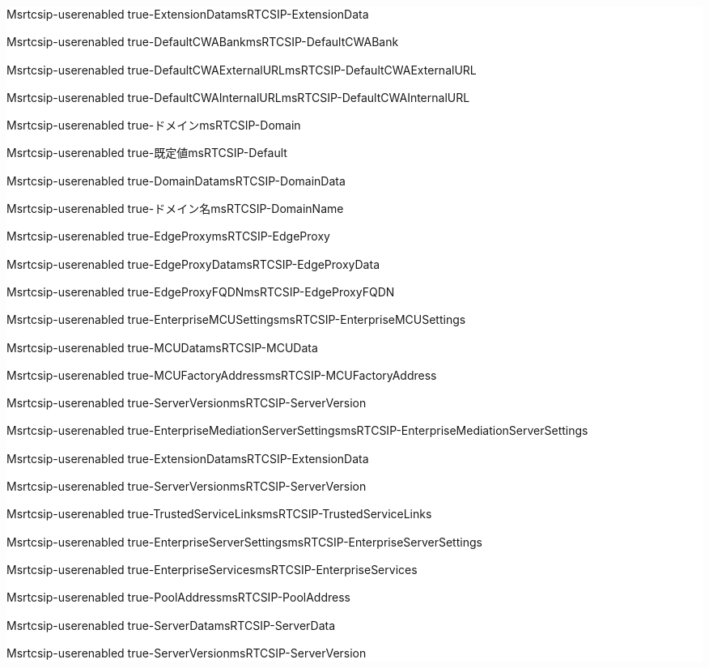 <p><span data-ttu-id="8dc2c-156">Msrtcsip-userenabled true-ExtensionData</span><span class="sxs-lookup"><span data-stu-id="8dc2c-156">msRTCSIP-ExtensionData</span></span></p></td>
</tr>
<tr class="even">
<td><p><span data-ttu-id="8dc2c-157">Msrtcsip-userenabled true-DefaultCWABank</span><span class="sxs-lookup"><span data-stu-id="8dc2c-157">msRTCSIP-DefaultCWABank</span></span></p></td>
<td><p><span data-ttu-id="8dc2c-158">Msrtcsip-userenabled true-DefaultCWAExternalURL</span><span class="sxs-lookup"><span data-stu-id="8dc2c-158">msRTCSIP-DefaultCWAExternalURL</span></span></p>
<p><span data-ttu-id="8dc2c-159">Msrtcsip-userenabled true-DefaultCWAInternalURL</span><span class="sxs-lookup"><span data-stu-id="8dc2c-159">msRTCSIP-DefaultCWAInternalURL</span></span></p></td>
</tr>
<tr class="odd">
<td><p><span data-ttu-id="8dc2c-160">Msrtcsip-userenabled true-ドメイン</span><span class="sxs-lookup"><span data-stu-id="8dc2c-160">msRTCSIP-Domain</span></span></p></td>
<td><p><span data-ttu-id="8dc2c-161">Msrtcsip-userenabled true-既定値</span><span class="sxs-lookup"><span data-stu-id="8dc2c-161">msRTCSIP-Default</span></span></p>
<p><span data-ttu-id="8dc2c-162">Msrtcsip-userenabled true-DomainData</span><span class="sxs-lookup"><span data-stu-id="8dc2c-162">msRTCSIP-DomainData</span></span></p>
<p><span data-ttu-id="8dc2c-163">Msrtcsip-userenabled true-ドメイン名</span><span class="sxs-lookup"><span data-stu-id="8dc2c-163">msRTCSIP-DomainName</span></span></p></td>
</tr>
<tr class="even">
<td><p><span data-ttu-id="8dc2c-164">Msrtcsip-userenabled true-EdgeProxy</span><span class="sxs-lookup"><span data-stu-id="8dc2c-164">msRTCSIP-EdgeProxy</span></span></p></td>
<td><p><span data-ttu-id="8dc2c-165">Msrtcsip-userenabled true-EdgeProxyData</span><span class="sxs-lookup"><span data-stu-id="8dc2c-165">msRTCSIP-EdgeProxyData</span></span></p>
<p><span data-ttu-id="8dc2c-166">Msrtcsip-userenabled true-EdgeProxyFQDN</span><span class="sxs-lookup"><span data-stu-id="8dc2c-166">msRTCSIP-EdgeProxyFQDN</span></span></p></td>
</tr>
<tr class="odd">
<td><p><span data-ttu-id="8dc2c-167">Msrtcsip-userenabled true-EnterpriseMCUSettings</span><span class="sxs-lookup"><span data-stu-id="8dc2c-167">msRTCSIP-EnterpriseMCUSettings</span></span></p></td>
<td><p><span data-ttu-id="8dc2c-168">Msrtcsip-userenabled true-MCUData</span><span class="sxs-lookup"><span data-stu-id="8dc2c-168">msRTCSIP-MCUData</span></span></p>
<p><span data-ttu-id="8dc2c-169">Msrtcsip-userenabled true-MCUFactoryAddress</span><span class="sxs-lookup"><span data-stu-id="8dc2c-169">msRTCSIP-MCUFactoryAddress</span></span></p>
<p><span data-ttu-id="8dc2c-170">Msrtcsip-userenabled true-ServerVersion</span><span class="sxs-lookup"><span data-stu-id="8dc2c-170">msRTCSIP-ServerVersion</span></span></p></td>
</tr>
<tr class="even">
<td><p><span data-ttu-id="8dc2c-171">Msrtcsip-userenabled true-EnterpriseMediationServerSettings</span><span class="sxs-lookup"><span data-stu-id="8dc2c-171">msRTCSIP-EnterpriseMediationServerSettings</span></span></p></td>
<td><p><span data-ttu-id="8dc2c-172">Msrtcsip-userenabled true-ExtensionData</span><span class="sxs-lookup"><span data-stu-id="8dc2c-172">msRTCSIP-ExtensionData</span></span></p>
<p><span data-ttu-id="8dc2c-173">Msrtcsip-userenabled true-ServerVersion</span><span class="sxs-lookup"><span data-stu-id="8dc2c-173">msRTCSIP-ServerVersion</span></span></p>
<p><span data-ttu-id="8dc2c-174">Msrtcsip-userenabled true-TrustedServiceLinks</span><span class="sxs-lookup"><span data-stu-id="8dc2c-174">msRTCSIP-TrustedServiceLinks</span></span></p></td>
</tr>
<tr class="odd">
<td><p><span data-ttu-id="8dc2c-175">Msrtcsip-userenabled true-EnterpriseServerSettings</span><span class="sxs-lookup"><span data-stu-id="8dc2c-175">msRTCSIP-EnterpriseServerSettings</span></span></p></td>
<td><p><span data-ttu-id="8dc2c-176">Msrtcsip-userenabled true-EnterpriseServices</span><span class="sxs-lookup"><span data-stu-id="8dc2c-176">msRTCSIP-EnterpriseServices</span></span></p>
<p><span data-ttu-id="8dc2c-177">Msrtcsip-userenabled true-PoolAddress</span><span class="sxs-lookup"><span data-stu-id="8dc2c-177">msRTCSIP-PoolAddress</span></span></p>
<p><span data-ttu-id="8dc2c-178">Msrtcsip-userenabled true-ServerData</span><span class="sxs-lookup"><span data-stu-id="8dc2c-178">msRTCSIP-ServerData</span></span></p>
<p><span data-ttu-id="8dc2c-179">Msrtcsip-userenabled true-ServerVersion</span><span class="sxs-lookup"><span data-stu-id="8dc2c-179">msRTCSIP-ServerVersion</span></span></p></td>
</tr>
<tr class="even">